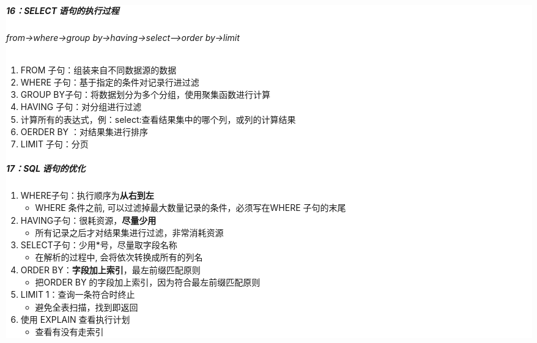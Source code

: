 ##### 16：SELECT 语句的执行过程

###### from->where->group by->having->select-->order by->limit

1. FROM 子句：组装来自不同数据源的数据
2. WHERE 子句：基于指定的条件对记录行进过滤
3. GROUP BY子句：将数据划分为多个分组，使用聚集函数进行计算
4. HAVING 子句：对分组进行过滤
5. 计算所有的表达式，例：select:查看结果集中的哪个列，或列的计算结果 
6. OERDER BY ：对结果集进行排序
7. LIMIT 子句：分页

##### 17：SQL 语句的优化

1. WHERE子句：执行顺序为**从右到左**
   - WHERE 条件之前, 可以过滤掉最大数量记录的条件，必须写在WHERE 子句的末尾
3. HAVING子句：很耗资源，**尽量少用**
   - 所有记录之后才对结果集进行过滤，非常消耗资源
4. SELECT子句：少用\*号，尽量取字段名称
   - 在解析的过程中, 会将依次转换成所有的列名
4. ORDER BY：**字段加上索引**，最左前缀匹配原则
   - 把ORDER BY 的字段加上索引，因为符合最左前缀匹配原则
5. LIMIT 1：查询一条符合时终止
   - 避免全表扫描，找到即返回
6. 使用 EXPLAIN 查看执行计划
   - 查看有没有走索引
